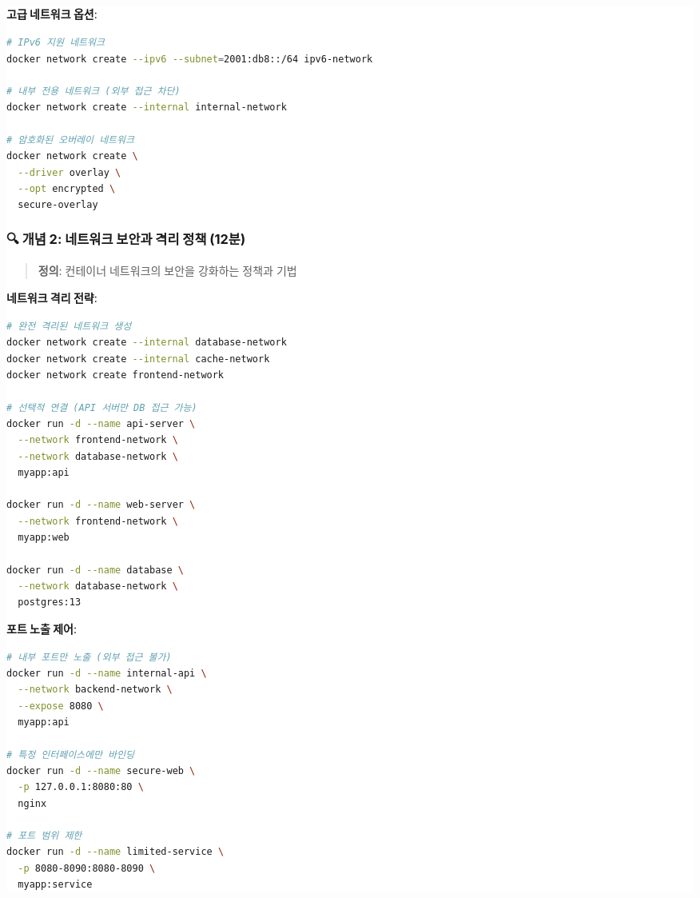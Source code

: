 ```mermaid
```

**고급 네트워크 옵션**:
```bash
# IPv6 지원 네트워크
docker network create --ipv6 --subnet=2001:db8::/64 ipv6-network

# 내부 전용 네트워크 (외부 접근 차단)
docker network create --internal internal-network

# 암호화된 오버레이 네트워크
docker network create \
  --driver overlay \
  --opt encrypted \
  secure-overlay
```

### 🔍 개념 2: 네트워크 보안과 격리 정책 (12분)

> **정의**: 컨테이너 네트워크의 보안을 강화하는 정책과 기법

**네트워크 격리 전략**:
```bash
# 완전 격리된 네트워크 생성
docker network create --internal database-network
docker network create --internal cache-network
docker network create frontend-network

# 선택적 연결 (API 서버만 DB 접근 가능)
docker run -d --name api-server \
  --network frontend-network \
  --network database-network \
  myapp:api

docker run -d --name web-server \
  --network frontend-network \
  myapp:web

docker run -d --name database \
  --network database-network \
  postgres:13
```

**포트 노출 제어**:
```bash
# 내부 포트만 노출 (외부 접근 불가)
docker run -d --name internal-api \
  --network backend-network \
  --expose 8080 \
  myapp:api

# 특정 인터페이스에만 바인딩
docker run -d --name secure-web \
  -p 127.0.0.1:8080:80 \
  nginx

# 포트 범위 제한
docker run -d --name limited-service \
  -p 8080-8090:8080-8090 \
  myapp:service
```
